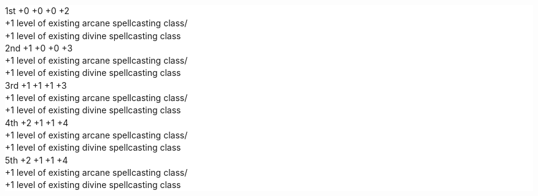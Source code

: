<tr class="odd">
<td>1st</td>
<td>+0</td>
<td>+0</td>
<td>+0</td>
<td>+2</td>
<td><div>
+1 level of existing arcane spellcasting class/
</div>
<div>
+1 level of existing divine spellcasting class
</div></td>
</tr>
<tr class="even">
<td>2nd</td>
<td>+1</td>
<td>+0</td>
<td>+0</td>
<td>+3</td>
<td><div>
+1 level of existing arcane spellcasting class/
</div>
<div>
+1 level of existing divine spellcasting class
</div></td>
</tr>
<tr class="odd">
<td>3rd</td>
<td>+1</td>
<td>+1</td>
<td>+1</td>
<td>+3</td>
<td><div>
+1 level of existing arcane spellcasting class/
</div>
<div>
+1 level of existing divine spellcasting class
</div></td>
</tr>
<tr class="even">
<td>4th</td>
<td>+2</td>
<td>+1</td>
<td>+1</td>
<td>+4</td>
<td><div>
+1 level of existing arcane spellcasting class/
</div>
<div>
+1 level of existing divine spellcasting class
</div></td>
</tr>
<tr class="odd">
<td>5th</td>
<td>+2</td>
<td>+1</td>
<td>+1</td>
<td>+4</td>
<td><div>
+1 level of existing arcane spellcasting class/
</div>
<div>
+1 level of existing divine spellcasting class
</div></td>